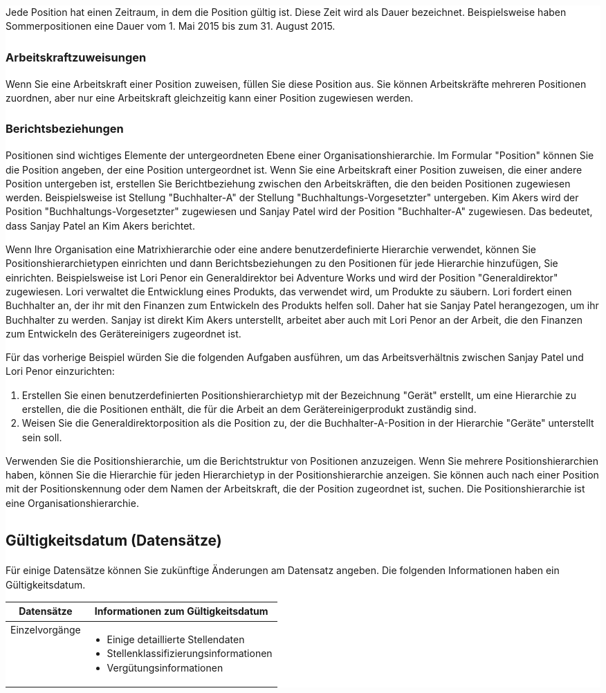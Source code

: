 Jede Position hat einen Zeitraum, in dem die Position gültig ist. Diese Zeit wird als Dauer bezeichnet. Beispielsweise haben Sommerpositionen eine Dauer vom 1. Mai 2015 bis zum 31. August 2015.

### <a name="worker-assignments"></a>Arbeitskraftzuweisungen

Wenn Sie eine Arbeitskraft einer Position zuweisen, füllen Sie diese Position aus. Sie können Arbeitskräfte mehreren Positionen zuordnen, aber nur eine Arbeitskraft gleichzeitig kann einer Position zugewiesen werden.

### <a name="reporting-relationships"></a>Berichtsbeziehungen

Positionen sind wichtiges Elemente der untergeordneten Ebene einer Organisationshierarchie. Im Formular "Position" können Sie die Position angeben, der eine Position untergeordnet ist. Wenn Sie eine Arbeitskraft einer Position zuweisen, die einer andere Position untergeben ist, erstellen Sie Berichtbeziehung zwischen den Arbeitskräften, die den beiden Positionen zugewiesen werden. Beispielsweise ist Stellung "Buchhalter-A" der Stellung "Buchhaltungs-Vorgesetzter" untergeben. Kim Akers wird der Position "Buchhaltungs-Vorgesetzter" zugewiesen und Sanjay Patel wird der Position "Buchhalter-A" zugewiesen. Das bedeutet, dass Sanjay Patel an Kim Akers berichtet. 

Wenn Ihre Organisation eine Matrixhierarchie oder eine andere benutzerdefinierte Hierarchie verwendet, können Sie Positionshierarchietypen einrichten und dann Berichtsbeziehungen zu den Positionen für jede Hierarchie hinzufügen, Sie einrichten. Beispielsweise ist Lori Penor ein Generaldirektor bei Adventure Works und wird der Position "Generaldirektor" zugewiesen. Lori verwaltet die Entwicklung eines Produkts, das verwendet wird, um Produkte zu säubern. Lori fordert einen Buchhalter an, der ihr mit den Finanzen zum Entwickeln des Produkts helfen soll. Daher hat sie Sanjay Patel herangezogen, um ihr Buchhalter zu werden. Sanjay ist direkt Kim Akers unterstellt, arbeitet aber auch mit Lori Penor an der Arbeit, die den Finanzen zum Entwickeln des Gerätereinigers zugeordnet ist. 

Für das vorherige Beispiel würden Sie die folgenden Aufgaben ausführen, um das Arbeitsverhältnis zwischen Sanjay Patel und Lori Penor einzurichten:
1.  Erstellen Sie einen benutzerdefinierten Positionshierarchietyp mit der Bezeichnung "Gerät" erstellt, um eine Hierarchie zu erstellen, die die Positionen enthält, die für die Arbeit an dem Gerätereinigerprodukt zuständig sind.
2.  Weisen Sie die Generaldirektorposition als die Position zu, der die Buchhalter-A-Position in der Hierarchie "Geräte" unterstellt sein soll.

Verwenden Sie die Positionshierarchie, um die Berichtstruktur von Positionen anzuzeigen. Wenn Sie mehrere Positionshierarchien haben, können Sie die Hierarchie für jeden Hierarchietyp in der Positionshierarchie anzeigen. Sie können auch nach einer Position mit der Positionskennung oder dem Namen der Arbeitskraft, die der Position zugeordnet ist, suchen. Die Positionshierarchie ist eine Organisationshierarchie.

## <a name="date-effective-records"></a>Gültigkeitsdatum (Datensätze)
Für einige Datensätze können Sie zukünftige Änderungen am Datensatz angeben. Die folgenden Informationen haben ein Gültigkeitsdatum.

<table>
<thead>
<tr class="header">
<th>Datensätze</th>
<th>Informationen zum Gültigkeitsdatum</th>
</tr>
</thead>
<tbody>
<tr class="odd">
<td>Einzelvorgänge</td>
<td><ul>
<li>Einige detaillierte Stellendaten</li>
<li>Stellenklassifizierungsinformationen</li>
<li>Vergütungsinformationen</li>
</ul></td>
</tr>
